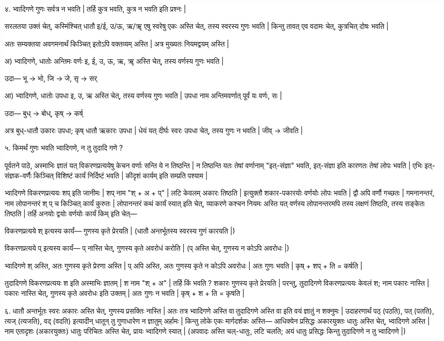४. भ्वादिगणे गुणः सर्वत्र न भवति | तर्हि कुत्र भवति, कुत्र न भवति इति प्रश्नः |



सरलतया उक्तं चेत्‌, कस्मिंश्चित्‌ धातौ इ/ई, उ/ऊ, ऋ/ॠ एषु स्वरेषु एकः अस्ति चेत्‌, तस्य स्वरस्य गुणः भवति | किन्तु तावत्‌ एव वदामः चेत्‌, कुत्रचित्‌ दोषः भवति |


अतः सम्यक्तया अवगमनार्थं किञ्चित्‌ इतोऽपि वक्तव्यम्‌ अस्ति | अत्र मुख्यतः नियमद्वयम्‌ अस्ति |



अ) भ्वादिगणे, धातोः अन्तिमः वर्णः इ, ई, उ, ऊ, ऋ, ॠ अस्ति चेत्‌, तस्य वर्णस्य गुणः भवति |

उदा— भू → भो, जि → जे, सृ → सर्‌

आ) भ्वादिगणे, धातोः उपधा इ, उ, ऋ अस्ति चेत्‌, तस्य वर्णस्य गुणः भवति | उपधा नाम अन्तिमवर्णात्‌ पूर्वं यः वर्णः, सः |

उदा— बुध्‌ → बोध्‌, कृष्‌ → कर्ष्‌

अत्र बुध्‌-धातौ उकारः उपधा; कृष्‌ धातौ ऋकारः उपधा | धेयं यत्‌ दीर्घः स्वरः उपधा चेत्‌, तस्य गुणः न भवति | जीव्‌ → जीवति |



५. किमर्थं गुणः भवति भ्वादिगणे, न तु तुदादि गणे ?


पूर्वतने पाठे, अस्माभिः ज्ञातं यत्‌ विकरणप्रत्ययेषु केचन वर्णाः सन्ति ये न तिष्ठन्ति | न तिष्ठन्ति यतः तेषां वर्णानाम्‌ "इत्‌-संज्ञा" भवति, इत्‌-संज्ञा इति कारणतः तेषां लोपः भवति | एभिः इत्‌-संज्ञक-वर्णैः किञ्चित्‌ विशिष्टं कार्यं निर्दिष्टं भवति | कीदृशं कार्यम्‌ इति सम्प्रति पश्याम |


भ्वादिगणे विकरणप्रत्ययः शप्‌ इति जानीमः | शप्‌ नाम "श्‌ \+ अ \+ प्" | लटि केवलम्‌ अकारः तिष्ठति | इत्युक्तौ शकार-पकारयोः वर्णयोः लोपः भवति | द्वौ अपि वर्णौ गच्छतः | गमनानन्तरं, नाम लोपानन्तरं श्‌ प्‌ च किञ्चित्‌ कार्यं कुरुतः | लोपानन्तरं कथं कार्यं स्यात्‌ इति चेत्‌, व्याकरणे कश्चन नियमः अस्ति यत्‌ वर्णस्य लोपानन्तरमपि तस्य लक्षणं तिष्ठति, तस्य सङ्केतः तिष्ठति | तर्हि अनयोः द्वयोः वर्णयोः कार्यं किम्‌ इति चेत्‌—



विकरणप्रत्यये श्‌ इत्यस्य कार्यं— गुणस्य कृते प्रेरयति | (धातौ अन्तर्भूतस्य स्वरस्य गुणं कारयति |)

विकरणप्रत्यये प्‌ इत्यस्य कार्यं— प्‌ नास्ति चेत्‌, गुणस्य कृते अवरोधं करोति | (प्‌ अस्ति चेत्‌, गुणस्य न कोऽपि अवरोधः |)




भ्वादिगणे श्‌ अस्ति, अतः गुणस्य कृते प्रेरणा अस्ति | प्‌ अपि अस्ति, अतः गुणस्य कृते न कोऽपि अवरोधः | अतः गुणः भवति | कृष्‌ \+ शप्‌ \+ ति = कर्षति |




तुदादिगणे विकरणप्रत्ययः श इति अस्माभिः ज्ञातम्‌ | श नाम "श्‌ \+ अ" | तर्हि किं भवति‌ ? शकारः गुणस्य कृते प्रेरयति | परन्तु, तुदादिगणे विकरणप्रत्ययः केवलं श; नाम पकारः नास्ति | पकारः नास्ति चेत्‌, गुणस्य कृते अवरोधः इति उक्तम्‌ | अतः गुणः न भवति | कृष्‌ \+ श \+ ति = कृषति |



६. धातौ अन्तर्भूतः स्वरः अकारः अस्ति चेत्‌, गुणस्य प्रसक्तिः नास्ति | अतः तत्र भ्वादिगणे अस्ति वा तुदादिगणे अस्ति वा इति वयं ज्ञातुं न शक्नुमः | उदाहरणार्थं पठ्‌ (पठति), पत्‌ (पतति), त्यज्‌ (त्यजति), वद्‌ (वदति) इत्यादीन्‌ धातून्‌ तु गुणाधारेण न ज्ञातुम्‌ अर्हामः | किन्तु लोके एकः मार्गदर्शकः अस्ति— आधिक्येन प्रसिद्धः अकारयुक्तः धातुः अस्ति चेत्‌, भ्वादिगणे अस्ति | नाम एतादृशः (अकारयुक्तः) धातुः परिचितः अस्ति चेत्‌, प्रायः भ्वादिगणे स्यात्‌ | (अपवादः अस्ति चल्‌-धातुः, लटि चलति; अयं धातुः प्रसिद्धः किन्तु तुदादिगणे न तु भ्वादिगणे |)
